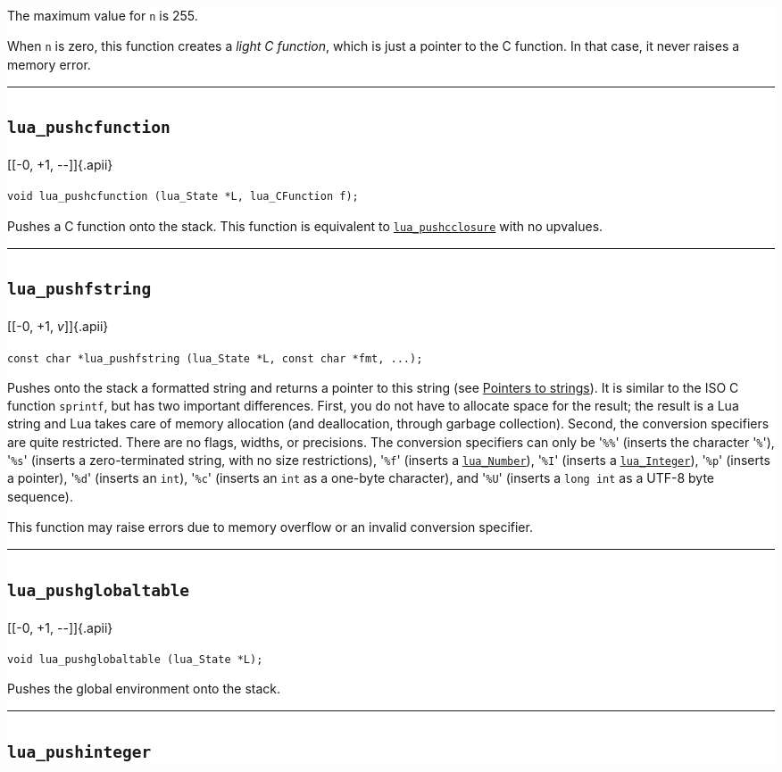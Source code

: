 The maximum value for `n` is 255.

When `n` is zero, this function creates a *light C function*, which is
just a pointer to the C function. In that case, it never raises a memory
error.

------------------------------------------------------------------------

## `lua_pushcfunction`

[\[-0, +1, --\]]{.apii}

    void lua_pushcfunction (lua_State *L, lua_CFunction f);

Pushes a C function onto the stack. This function is equivalent to
[`lua_pushcclosure`]( /04_API/ch06#lua-pushcclosure) with no upvalues.

------------------------------------------------------------------------

## `lua_pushfstring`

[\[-0, +1, *v*\]]{.apii}

    const char *lua_pushfstring (lua_State *L, const char *fmt, ...);

Pushes onto the stack a formatted string and returns a pointer to this
string (see [Pointers to strings](/04_API/ch01#pointers-to-strings)). It is similar to the ISO C function
`sprintf`, but has two important differences. First, you do not have to
allocate space for the result; the result is a Lua string and Lua takes
care of memory allocation (and deallocation, through garbage
collection). Second, the conversion specifiers are quite restricted.
There are no flags, widths, or precisions. The conversion specifiers can
only be \'`%%`\' (inserts the character \'`%`\'), \'`%s`\' (inserts a
zero-terminated string, with no size restrictions), \'`%f`\' (inserts a
[`lua_Number`]( /04_API/ch06#lua-number)), \'`%I`\' (inserts a
[`lua_Integer`]( /04_API/ch06#lua-integer)), \'`%p`\' (inserts a pointer), \'`%d`\'
(inserts an `int`), \'`%c`\' (inserts an `int` as a one-byte character),
and \'`%U`\' (inserts a `long int` as a UTF-8 byte sequence).

This function may raise errors due to memory overflow or an invalid
conversion specifier.

------------------------------------------------------------------------

## `lua_pushglobaltable`

[\[-0, +1, --\]]{.apii}

    void lua_pushglobaltable (lua_State *L);

Pushes the global environment onto the stack.

------------------------------------------------------------------------

## `lua_pushinteger`
